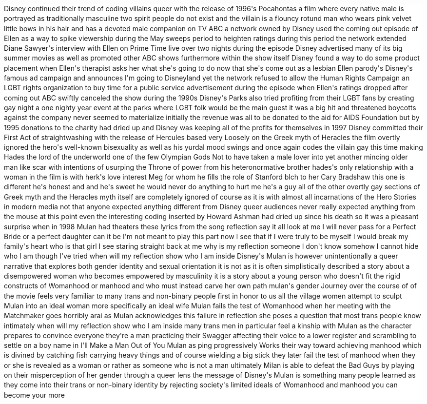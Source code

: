 Disney continued their trend of coding villains queer with the release of 1996's
Pocahontas a film where every native male is portrayed as traditionally
masculine two spirit people do not exist and the villain is a flouncy rotund man
who wears pink velvet little bows in his hair and has a devoted male companion
on TV ABC a network owned by Disney used the coming out episode of Ellen as a
way to spike viewership during the May sweeps period to heighten ratings during
this period the network extended Diane Sawyer's interview with Ellen on Prime
Time live over two nights during the episode Disney advertised many of its big
summer movies as well as promoted other ABC shows furthermore within the show
itself Disney found a way to do some product placement when Ellen's therapist
asks her what she's going to do now that she's come out as a lesbian Ellen
parody's Disney's famous ad campaign and announces I'm going to Disneyland yet
the network refused to allow the Human Rights Campaign an LGBT rights
organization to buy time for a public service advertisement during the episode
when Ellen's ratings dropped after coming out ABC swiftly canceled the show
during the 1990s Disney's Parks also tried profiting from their LGBT fans by
creating gay night a one nighty year event at the parks where LGBT folk would be
the main guest it was a big hit and threatened boycotts against the company
never seemed to materialize initially the revenue was all to be donated to the
aid for AIDS Foundation but by 1995 donations to the charity had dried up and
Disney was keeping all of the profits for themselves in 1997 Disney committed
their First Act of straightwashing with the release of Hercules based very
Loosely on the Greek myth of Heracles the film overtly ignored the hero's
well-known bisexuality as well as his yurdal mood swings and once again codes
the villain gay this time making Hades the lord of the underworld one of the few
Olympian Gods Not to have taken a male lover into yet another mincing older man
like scar with intentions of usurping the Throne of power from his
heteronormative brother hades's only relationship with a woman in the film is
with herk's love interest Meg for whom he fills the role of Stanford blch to her
Cary Bradshaw this one is different he's honest and and he's sweet he would
never do anything to hurt me he's a guy all of the other overtly gay sections of
Greek myth and the Heracles myth itself are completely ignored of course as it
is with almost all incarnations of the Hero Stories in modern media not that
anyone expected anything different from Disney queer audiences never really
expected anything from the mouse at this point even the interesting coding
inserted by Howard Ashman had dried up since his death so it was a pleasant
surprise when in 1998 Mulan had theaters these lyrics from the song reflection
say it all look at me I will never pass for a Perfect Bride or a perfect
daughter can it be I'm not meant to play this part now I see that if I were
truly to be myself I would break my family's heart who is that girl I see
staring straight back at me why is my reflection someone I don't know somehow I
cannot hide who I am though I've tried when will my reflection show who I am
inside Disney's Mulan is however unintentionally a queer narrative that explores
both gender identity and sexual orientation it is not as it is often
simplistically described a story about a disempowered woman who becomes
empowered by masculinity it is a story about a young person who doesn't fit the
rigid constructs of Womanhood or manhood and who must instead carve her own path
mulan's gender Journey over the course of of the movie feels very familiar to
many trans and non-binary people first in honor to us all the village women
attempt to sculpt Mulan into an ideal woman more specifically an ideal wife
Mulan fails the test of Womanhood when her meeting with the Matchmaker goes
horribly arai as Mulan acknowledges this failure in reflection she poses a
question that most trans people know intimately when will my reflection show who
I am inside many trans men in particular feel a kinship with Mulan as the
character prepares to convince everyone they're a man practicing their Swagger
affecting their voice to a lower register and scrambling to settle on a boy name
in I'll Make a Man Out of You Mulan as ping progressively Works their way toward
achieving manhood which is divined by catching fish carrying heavy things and of
course wielding a big stick they later fail the test of manhood when they or she
is revealed as a woman or rather as someone who is not a man ultimately Milan is
able to defeat the Bad Guys by playing on their misperception of her gender
through a queer lens the message of Disney's Mulan is something many people
learned as they come into their trans or non-binary identity by rejecting
society's limited ideals of Womanhood and manhood you can become your more